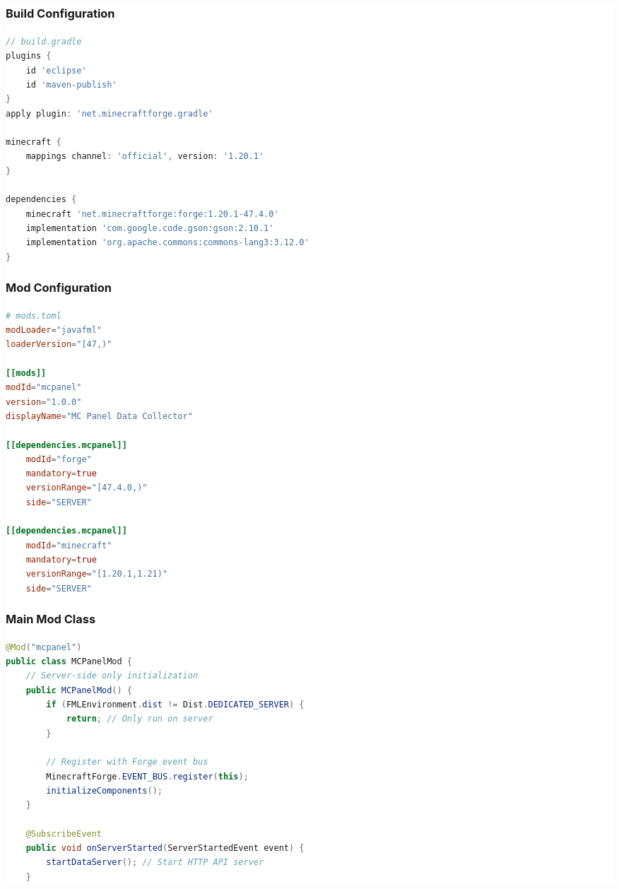 ### Build Configuration
```gradle
// build.gradle
plugins {
    id 'eclipse'
    id 'maven-publish'
}
apply plugin: 'net.minecraftforge.gradle'

minecraft {
    mappings channel: 'official', version: '1.20.1'
}

dependencies {
    minecraft 'net.minecraftforge:forge:1.20.1-47.4.0'
    implementation 'com.google.code.gson:gson:2.10.1'
    implementation 'org.apache.commons:commons-lang3:3.12.0'
}
```

### Mod Configuration
```toml
# mods.toml
modLoader="javafml"
loaderVersion="[47,)"

[[mods]]
modId="mcpanel"
version="1.0.0"
displayName="MC Panel Data Collector"

[[dependencies.mcpanel]]
    modId="forge"
    mandatory=true
    versionRange="[47.4.0,)"
    side="SERVER"

[[dependencies.mcpanel]]
    modId="minecraft"
    mandatory=true
    versionRange="[1.20.1,1.21)"
    side="SERVER"
```

### Main Mod Class
```java
@Mod("mcpanel")
public class MCPanelMod {
    // Server-side only initialization
    public MCPanelMod() {
        if (FMLEnvironment.dist != Dist.DEDICATED_SERVER) {
            return; // Only run on server
        }
        
        // Register with Forge event bus
        MinecraftForge.EVENT_BUS.register(this);
        initializeComponents();
    }
    
    @SubscribeEvent
    public void onServerStarted(ServerStartedEvent event) {
        startDataServer(); // Start HTTP API server
    }
```